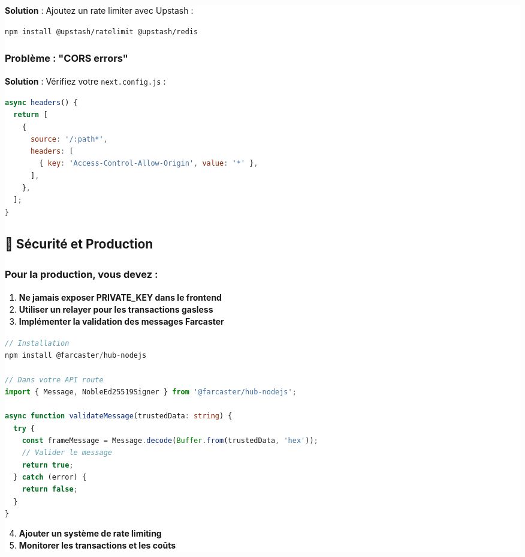 **Solution** :
Ajoutez un rate limiter avec Upstash :

```bash
npm install @upstash/ratelimit @upstash/redis
```

### Problème : "CORS errors"

**Solution** :
Vérifiez votre `next.config.js` :

```javascript
async headers() {
  return [
    {
      source: '/:path*',
      headers: [
        { key: 'Access-Control-Allow-Origin', value: '*' },
      ],
    },
  ];
}
```

## 🔐 Sécurité et Production

### Pour la production, vous devez :

1. **Ne jamais exposer PRIVATE_KEY dans le frontend**
2. **Utiliser un relayer pour les transactions gasless**
3. **Implémenter la validation des messages Farcaster**

```typescript
// Installation
npm install @farcaster/hub-nodejs

// Dans votre API route
import { Message, NobleEd25519Signer } from '@farcaster/hub-nodejs';

async function validateMessage(trustedData: string) {
  try {
    const frameMessage = Message.decode(Buffer.from(trustedData, 'hex'));
    // Valider le message
    return true;
  } catch (error) {
    return false;
  }
}
```

4. **Ajouter un système de rate limiting**
5. **Monitorer les transactions et les coûts**
